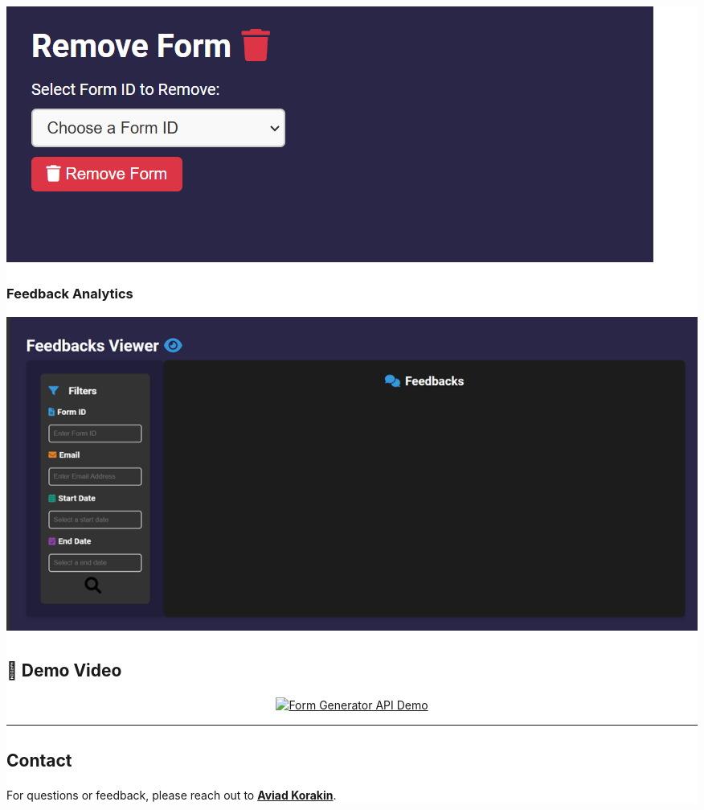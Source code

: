 ![Feedback Viewer](public/images/5.png)
### Feedback Analytics
![Feedback Analytics](public/images/6.png)

## 🎥 Demo Video

<p align="center">
  <a href="https://www.youtube.com/watch?v=fRDOjQRgd2Q" target="_blank">
    <img src="https://img.youtube.com/vi/fRDOjQRgd2Q/0.jpg" alt="Form Generator API Demo" style="width:60%; height:auto;">
  </a>
</p>

---

## Contact
For questions or feedback, please reach out to **[Aviad Korakin](mailto:aviad825@gmail.com)**.

